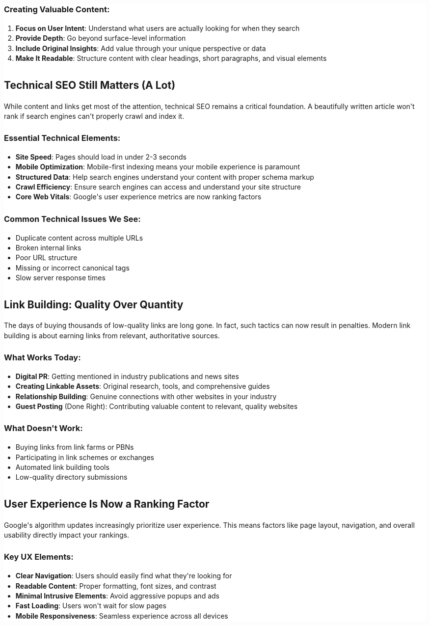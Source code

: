 ### Creating Valuable Content:
1. **Focus on User Intent**: Understand what users are actually looking for when they search
2. **Provide Depth**: Go beyond surface-level information
3. **Include Original Insights**: Add value through your unique perspective or data
4. **Make It Readable**: Structure content with clear headings, short paragraphs, and visual elements

## Technical SEO Still Matters (A Lot)

While content and links get most of the attention, technical SEO remains a critical foundation. A beautifully written article won't rank if search engines can't properly crawl and index it.

### Essential Technical Elements:
- **Site Speed**: Pages should load in under 2-3 seconds
- **Mobile Optimization**: Mobile-first indexing means your mobile experience is paramount
- **Structured Data**: Help search engines understand your content with proper schema markup
- **Crawl Efficiency**: Ensure search engines can access and understand your site structure
- **Core Web Vitals**: Google's user experience metrics are now ranking factors

### Common Technical Issues We See:
- Duplicate content across multiple URLs
- Broken internal links
- Poor URL structure
- Missing or incorrect canonical tags
- Slow server response times

## Link Building: Quality Over Quantity

The days of buying thousands of low-quality links are long gone. In fact, such tactics can now result in penalties. Modern link building is about earning links from relevant, authoritative sources.

### What Works Today:
- **Digital PR**: Getting mentioned in industry publications and news sites
- **Creating Linkable Assets**: Original research, tools, and comprehensive guides
- **Relationship Building**: Genuine connections with other websites in your industry
- **Guest Posting** (Done Right): Contributing valuable content to relevant, quality websites

### What Doesn't Work:
- Buying links from link farms or PBNs
- Participating in link schemes or exchanges
- Automated link building tools
- Low-quality directory submissions

## User Experience Is Now a Ranking Factor

Google's algorithm updates increasingly prioritize user experience. This means factors like page layout, navigation, and overall usability directly impact your rankings.

### Key UX Elements:
- **Clear Navigation**: Users should easily find what they're looking for
- **Readable Content**: Proper formatting, font sizes, and contrast
- **Minimal Intrusive Elements**: Avoid aggressive popups and ads
- **Fast Loading**: Users won't wait for slow pages
- **Mobile Responsiveness**: Seamless experience across all devices
